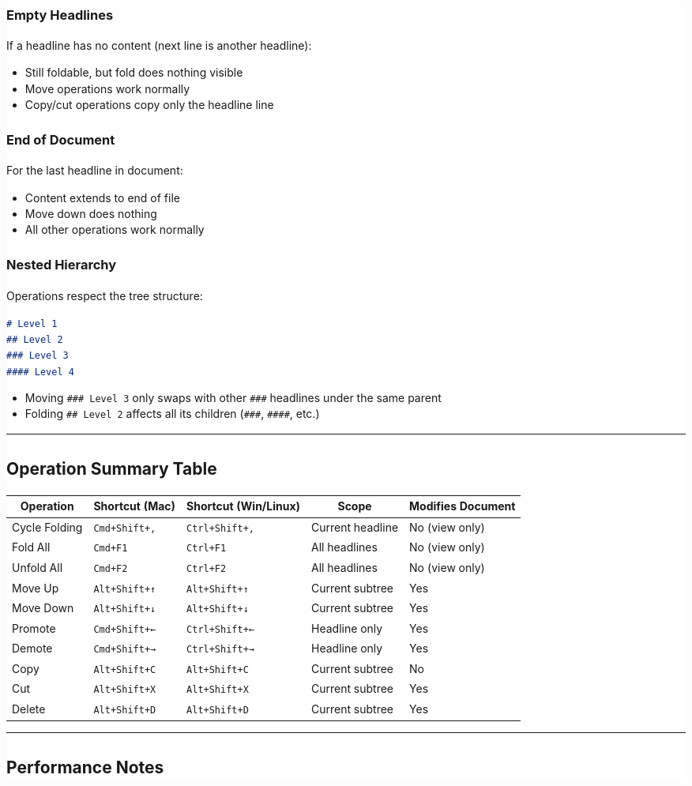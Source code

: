 ### Empty Headlines
If a headline has no content (next line is another headline):
- Still foldable, but fold does nothing visible
- Move operations work normally
- Copy/cut operations copy only the headline line

### End of Document
For the last headline in document:
- Content extends to end of file
- Move down does nothing
- All other operations work normally

### Nested Hierarchy
Operations respect the tree structure:
```markdown
# Level 1
## Level 2
### Level 3
#### Level 4
```

- Moving `### Level 3` only swaps with other `###` headlines under the same parent
- Folding `## Level 2` affects all its children (`###`, `####`, etc.)

---

## Operation Summary Table

| Operation | Shortcut (Mac) | Shortcut (Win/Linux) | Scope | Modifies Document |
|-----------|----------------|----------------------|-------|-------------------|
| Cycle Folding | `Cmd+Shift+,` | `Ctrl+Shift+,` | Current headline | No (view only) |
| Fold All | `Cmd+F1` | `Ctrl+F1` | All headlines | No (view only) |
| Unfold All | `Cmd+F2` | `Ctrl+F2` | All headlines | No (view only) |
| Move Up | `Alt+Shift+↑` | `Alt+Shift+↑` | Current subtree | Yes |
| Move Down | `Alt+Shift+↓` | `Alt+Shift+↓` | Current subtree | Yes |
| Promote | `Cmd+Shift+←` | `Ctrl+Shift+←` | Headline only | Yes |
| Demote | `Cmd+Shift+→` | `Ctrl+Shift+→` | Headline only | Yes |
| Copy | `Alt+Shift+C` | `Alt+Shift+C` | Current subtree | No |
| Cut | `Alt+Shift+X` | `Alt+Shift+X` | Current subtree | Yes |
| Delete | `Alt+Shift+D` | `Alt+Shift+D` | Current subtree | Yes |

---

## Performance Notes
